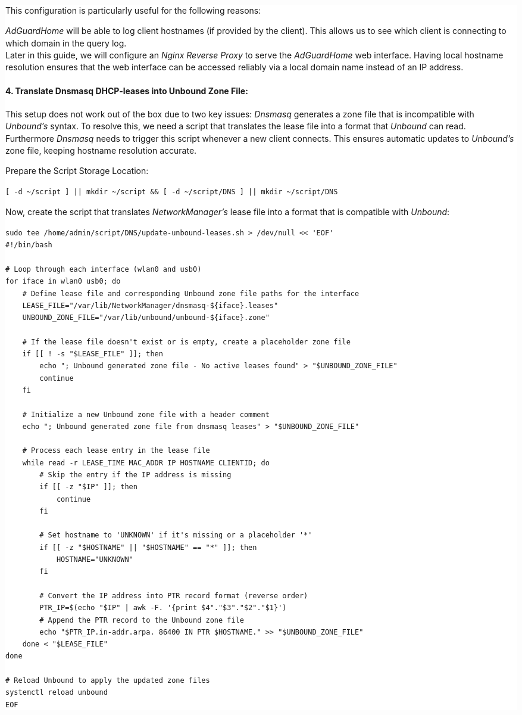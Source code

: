 This configuration is particularly useful for the following reasons:

*AdGuardHome* will be able to log client hostnames (if provided by the client). This allows us to see which client is connecting to which domain in the query log.<br>
Later in this guide, we will configure an *Nginx Reverse Proxy* to serve the *AdGuardHome* web interface. Having local hostname resolution ensures that the web interface can be accessed reliably via a local domain name instead of an IP address.

#### 4. Translate Dnsmasq DHCP-leases into Unbound Zone File:

This setup does not work out of the box due to two key issues: *Dnsmasq* generates a zone file that is incompatible with *Unbound’s* syntax. To resolve this, we need a script that translates the lease file into a format that *Unbound* can read.<br>
Furthermore *Dnsmasq* needs to trigger this script whenever a new client connects. This ensures automatic updates to *Unbound’s* zone file, keeping hostname resolution accurate.

Prepare the Script Storage Location:<br>
```
[ -d ~/script ] || mkdir ~/script && [ -d ~/script/DNS ] || mkdir ~/script/DNS
```

Now, create the script that translates *NetworkManager’s* lease file into a format that is compatible with *Unbound*:

```
sudo tee /home/admin/script/DNS/update-unbound-leases.sh > /dev/null << 'EOF'
#!/bin/bash

# Loop through each interface (wlan0 and usb0)
for iface in wlan0 usb0; do
    # Define lease file and corresponding Unbound zone file paths for the interface
    LEASE_FILE="/var/lib/NetworkManager/dnsmasq-${iface}.leases"
    UNBOUND_ZONE_FILE="/var/lib/unbound/unbound-${iface}.zone"

    # If the lease file doesn't exist or is empty, create a placeholder zone file
    if [[ ! -s "$LEASE_FILE" ]]; then
        echo "; Unbound generated zone file - No active leases found" > "$UNBOUND_ZONE_FILE"
        continue
    fi

    # Initialize a new Unbound zone file with a header comment
    echo "; Unbound generated zone file from dnsmasq leases" > "$UNBOUND_ZONE_FILE"

    # Process each lease entry in the lease file
    while read -r LEASE_TIME MAC_ADDR IP HOSTNAME CLIENTID; do
        # Skip the entry if the IP address is missing
        if [[ -z "$IP" ]]; then
            continue
        fi

        # Set hostname to 'UNKNOWN' if it's missing or a placeholder '*'
        if [[ -z "$HOSTNAME" || "$HOSTNAME" == "*" ]]; then
            HOSTNAME="UNKNOWN"
        fi

        # Convert the IP address into PTR record format (reverse order)
        PTR_IP=$(echo "$IP" | awk -F. '{print $4"."$3"."$2"."$1}')
        # Append the PTR record to the Unbound zone file
        echo "$PTR_IP.in-addr.arpa. 86400 IN PTR $HOSTNAME." >> "$UNBOUND_ZONE_FILE"
    done < "$LEASE_FILE"
done

# Reload Unbound to apply the updated zone files
systemctl reload unbound
EOF
```